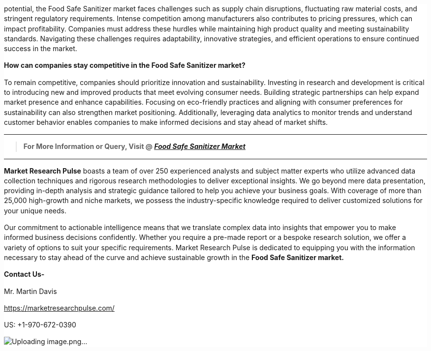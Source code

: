 potential, the Food Safe Sanitizer market faces challenges such as supply chain disruptions, fluctuating raw material costs, and stringent regulatory requirements. Intense competition among manufacturers also contributes to pricing pressures, which can impact profitability. Companies must address these hurdles while maintaining high product quality and meeting sustainability standards. Navigating these challenges requires adaptability, innovative strategies, and efficient operations to ensure continued success in the market.</p><p><strong>How can companies stay competitive in the Food Safe Sanitizer market?</strong></p><p>To remain competitive, companies should prioritize innovation and sustainability. Investing in research and development is critical to introducing new and improved products that meet evolving consumer needs. Building strategic partnerships can help expand market presence and enhance capabilities. Focusing on eco-friendly practices and aligning with consumer preferences for sustainability can also strengthen market positioning. Additionally, leveraging data analytics to monitor trends and understand customer behavior enables companies to make informed decisions and stay ahead of market shifts.</p><hr /><blockquote><p><strong>For More Information or Query, Visit @&nbsp;<em><a href="https://marketresearchpulse.com/report/134792/food-safe-sanitizer-market?utm_source=Linkedin&utm_medium=0116">Food Safe Sanitizer Market</a></em></strong></p></blockquote><hr /><p><strong>Market Research Pulse</strong> boasts a team of over 250 experienced analysts and subject matter experts who utilize advanced data collection techniques and rigorous research methodologies to deliver exceptional insights. We go beyond mere data presentation, providing in-depth analysis and strategic guidance tailored to help you achieve your business goals. With coverage of more than 25,000 high-growth and niche markets, we possess the industry-specific knowledge required to deliver customized solutions for your unique needs.</p><p>Our commitment to actionable intelligence means that we translate complex data into insights that empower you to make informed business decisions confidently. Whether you require a pre-made report or a bespoke research solution, we offer a variety of options to suit your specific requirements. Market Research Pulse is dedicated to equipping you with the information necessary to stay ahead of the curve and achieve sustainable growth in the <strong>Food Safe Sanitizer market.</strong></p><p><strong>Contact Us-</strong></p><p>Mr. Martin Davis</p><p>https://marketresearchpulse.com/</p><p>US: +1-970-672-0390</p>
![Uploading image.png…]()
